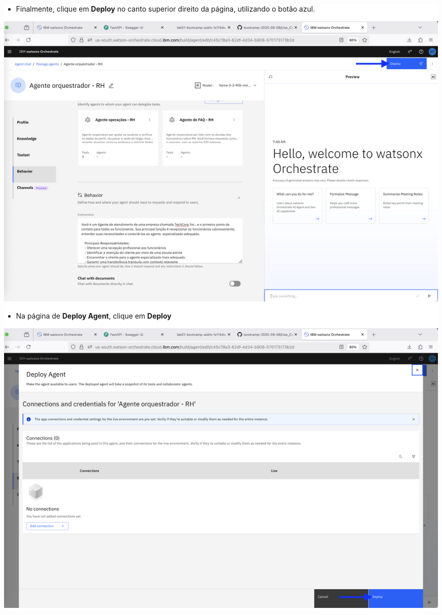 
- Finalmente, clique em **Deploy** no canto superior direito da página, utilizando o botão azul.

![wxo labs - hands on](../../Assets_for_BuildBooks/ask_hr_assets/images/56.png)

- Na página de **Deploy Agent**, clique em **Deploy**

![wxo labs - hands on](../../Assets_for_BuildBooks/ask_hr_assets/images/57.png)
